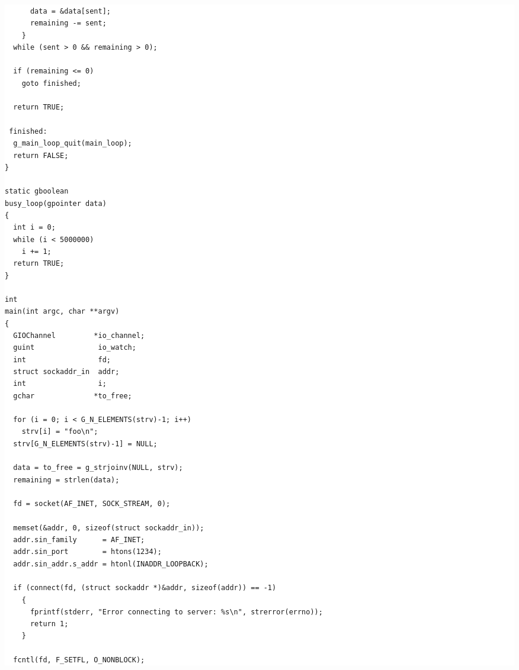           data = &data[sent];
          remaining -= sent;
        }
      while (sent > 0 && remaining > 0);

      if (remaining <= 0)
        goto finished;

      return TRUE;

     finished:
      g_main_loop_quit(main_loop);
      return FALSE;
    }

    static gboolean
    busy_loop(gpointer data)
    {
      int i = 0;
      while (i < 5000000)
        i += 1;
      return TRUE;
    }

    int
    main(int argc, char **argv)
    {
      GIOChannel         *io_channel;
      guint               io_watch;
      int                 fd;
      struct sockaddr_in  addr;
      int                 i;
      gchar              *to_free;

      for (i = 0; i < G_N_ELEMENTS(strv)-1; i++)
        strv[i] = "foo\n";
      strv[G_N_ELEMENTS(strv)-1] = NULL;

      data = to_free = g_strjoinv(NULL, strv);
      remaining = strlen(data);

      fd = socket(AF_INET, SOCK_STREAM, 0);

      memset(&addr, 0, sizeof(struct sockaddr_in));
      addr.sin_family      = AF_INET;
      addr.sin_port        = htons(1234);
      addr.sin_addr.s_addr = htonl(INADDR_LOOPBACK);

      if (connect(fd, (struct sockaddr *)&addr, sizeof(addr)) == -1)
        {
          fprintf(stderr, "Error connecting to server: %s\n", strerror(errno));
          return 1;
        }

      fcntl(fd, F_SETFL, O_NONBLOCK);
